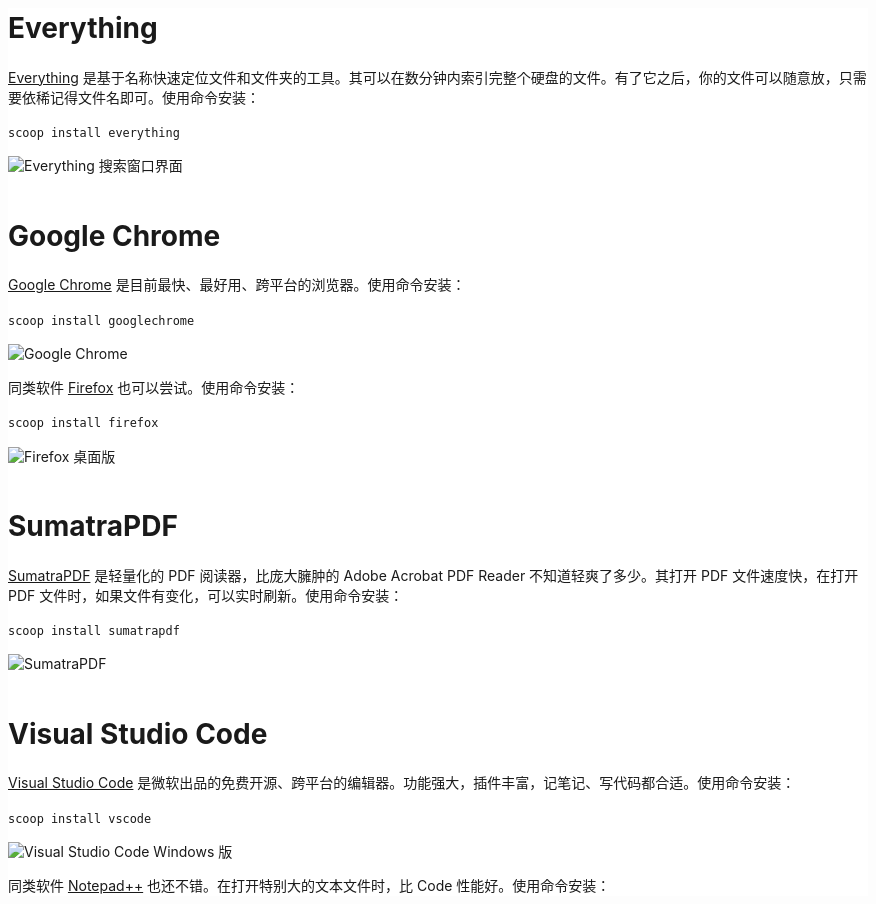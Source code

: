 # Everything

[Everything](https://www.voidtools.com) 是基于名称快速定位文件和文件夹的工具。其可以在数分钟内索引完整个硬盘的文件。有了它之后，你的文件可以随意放，只需要依稀记得文件名即可。使用命令安装：

```powershell
scoop install everything
```

![Everything 搜索窗口界面](https://cdn.jsdelivr.net/gh/duzyn/img/images/2020-06-12-windows-apps/everything-search-window.png)

# Google Chrome

[Google Chrome](https://www.google.com/chrome/) 是目前最快、最好用、跨平台的浏览器。使用命令安装：

```powershell
scoop install googlechrome
```

![Google Chrome](https://cdn.jsdelivr.net/gh/duzyn/img/images/2020-06-12-windows-apps/connected_global_desktop.png)

同类软件 [Firefox](https://www.mozilla.org/firefox/) 也可以尝试。使用命令安装：

```powershell
scoop install firefox
```

![Firefox 桌面版](https://cdn.jsdelivr.net/gh/duzyn/img/images/2020-06-12-windows-apps/firefox-desktop.jpg)

# SumatraPDF

[SumatraPDF](https://www.sumatrapdfreader.org) 是轻量化的 PDF 阅读器，比庞大臃肿的 Adobe Acrobat PDF Reader 不知道轻爽了多少。其打开 PDF 文件速度快，在打开 PDF 文件时，如果文件有变化，可以实时刷新。使用命令安装：

```powershell
scoop install sumatrapdf
```

![SumatraPDF](https://cdn.jsdelivr.net/gh/duzyn/img/images/2020-06-12-windows-apps/sumatrapdf.png)

# Visual Studio Code

[Visual Studio Code](https://code.visualstudio.com/) 是微软出品的免费开源、跨平台的编辑器。功能强大，插件丰富，记笔记、写代码都合适。使用命令安装：

```powershell
scoop install vscode
```

![Visual Studio Code Windows 版](https://cdn.jsdelivr.net/gh/duzyn/img/images/2020-06-12-windows-apps/vscode-screenshot-win-lg.png)

同类软件 [Notepad++](https://notepad-plus-plus.org) 也还不错。在打开特别大的文本文件时，比 Code 性能好。使用命令安装：
